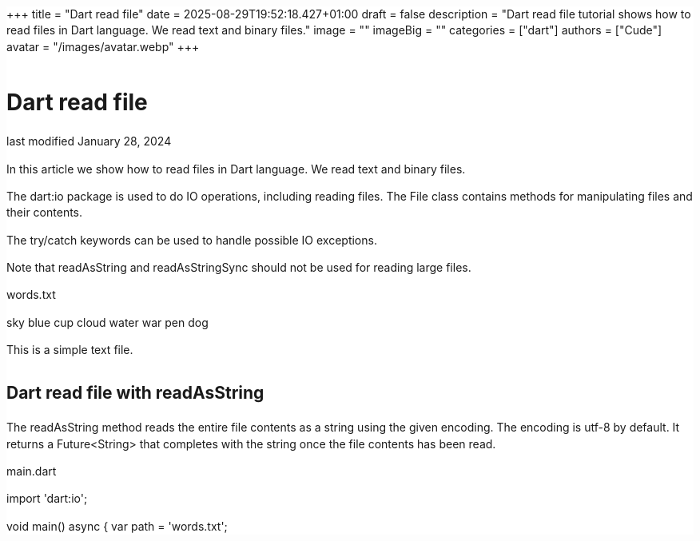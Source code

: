 +++
title = "Dart read file"
date = 2025-08-29T19:52:18.427+01:00
draft = false
description = "Dart read file tutorial shows how to read files in Dart language. We read text and binary files."
image = ""
imageBig = ""
categories = ["dart"]
authors = ["Cude"]
avatar = "/images/avatar.webp"
+++

# Dart read file

last modified January 28, 2024

In this article we show how to read files in Dart language. We read text and
binary files. 

The dart:io package is used to do IO operations, including reading
files. The File class contains methods for manipulating files and
their contents. 

The try/catch keywords can be used to handle possible IO exceptions.

Note that readAsString and readAsStringSync should 
not be used for reading large files.

words.txt
  

sky
blue
cup
cloud
water
war 
pen
dog

This is a simple text file.

## Dart read file with readAsString

The readAsString method reads the entire file contents as a string
using the given encoding. The encoding is utf-8 by default. It returns a
Future&lt;String&gt; that completes with the string once the file
contents has been read.

main.dart
  

import 'dart:io';

void main() async {
  var path = 'words.txt';
